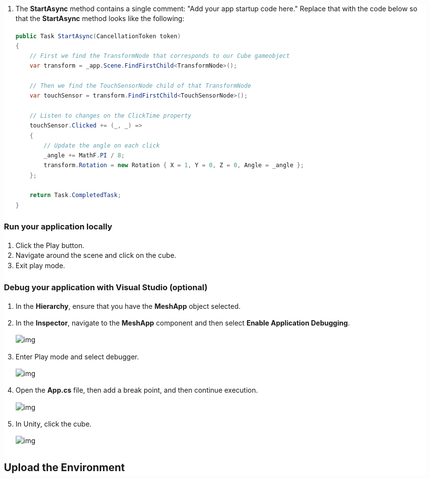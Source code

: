 1. The **StartAsync** method contains a single comment: "Add your app startup code here." Replace that with the code below so that the **StartAsync** method looks like the following:

   ```c#
   public Task StartAsync(CancellationToken token)
   {
       // First we find the TransformNode that corresponds to our Cube gameobject
       var transform = _app.Scene.FindFirstChild<TransformNode>();

       // Then we find the TouchSensorNode child of that TransformNode
       var touchSensor = transform.FindFirstChild<TouchSensorNode>();

       // Listen to changes on the ClickTime property
       touchSensor.Clicked += (_, _) =>
       {
           // Update the angle on each click
           _angle += MathF.PI / 8;
           transform.Rotation = new Rotation { X = 1, Y = 0, Z = 0, Angle = _angle };
       };

       return Task.CompletedTask;
   }
   ```

### Run your application locally

1. Click the Play button.
1. Navigate around the scene and click on the cube.
1. Exit play mode.

### Debug your application with Visual Studio (optional)

1. In the **Hierarchy**, ensure that you have the **MeshApp** object selected.

1. In the **Inspector**, navigate to the **MeshApp** component and then select **Enable Application Debugging**.

   ![img](../../../media/mesh-scripting/getting-started/MeshAppCmpInspectorEnableDebugging.png)

1. Enter Play mode and select debugger.

   ![img](../../../media/mesh-scripting/getting-started/JITWindow.png)

1. Open the **App.cs** file, then add a break point, and then continue execution.

   ![img](../../../media/mesh-scripting/getting-started/JITSetBreakpoint.png)

1. In Unity, click the cube.

   ![img](../../../media/mesh-scripting/getting-started/JITHitBreakpoint.png)


## Upload the Environment
